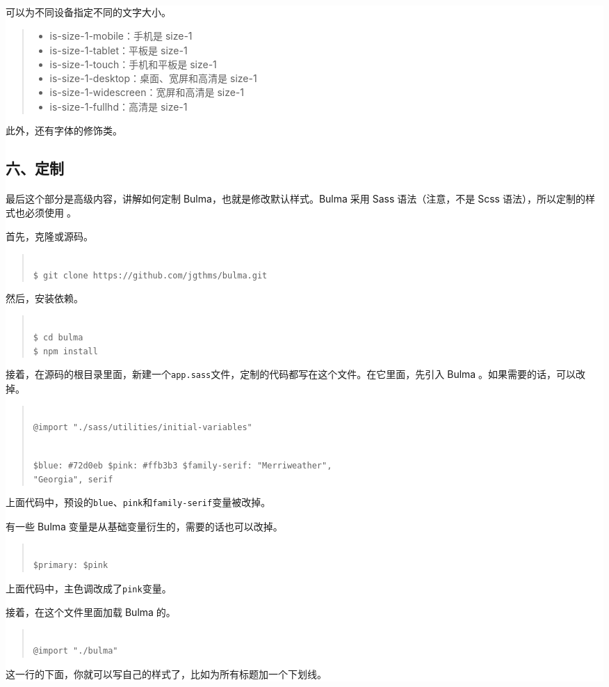 <p>可以为不同设备指定不同的文字大小。</p>

<blockquote>
  <ul>
<li>is-size-1-mobile：手机是 size-1 </li>
<li>is-size-1-tablet：平板是 size-1 </li>
<li>is-size-1-touch：手机和平板是 size-1</li>
<li>is-size-1-desktop：桌面、宽屏和高清是 size-1  </li>
<li>is-size-1-widescreen：宽屏和高清是 size-1</li>
<li>is-size-1-fullhd：高清是 size-1</li>
</ul>
</blockquote>

<p>此外，还有字体的修饰类。</p>

<h2>六、定制</h2>

<p>最后这个部分是高级内容，讲解如何定制 Bulma，也就是修改默认样式。Bulma 采用 Sass 语法（注意，不是 Scss 语法），所以定制的样式也必须使用 。</p>

<p>首先，克隆或源码。</p>

<blockquote><pre><code class="language-bash">
$ git clone https://github.com/jgthms/bulma.git
</code></pre></blockquote>

<p>然后，安装依赖。</p>

<blockquote><pre><code class="language-bash">
$ cd bulma
$ npm install
</code></pre></blockquote>

<p>接着，在源码的根目录里面，新建一个<code>app.sass</code>文件，定制的代码都写在这个文件。在它里面，先引入 Bulma 。如果需要的话，可以改掉。</p>

<blockquote><pre><code class="language-css">
@import "./sass/utilities/initial-variables"

$blue: #72d0eb
$pink: #ffb3b3
$family-serif: "Merriweather", "Georgia", serif
</code></pre></blockquote>

<p>上面代码中，预设的<code>blue</code>、<code>pink</code>和<code>family-serif</code>变量被改掉。</p>

<p>有一些 Bulma 变量是从基础变量衍生的，需要的话也可以改掉。</p>

<blockquote><pre><code class="language-css">
$primary: $pink
</code></pre></blockquote>

<p>上面代码中，主色调改成了<code>pink</code>变量。</p>

<p>接着，在这个文件里面加载 Bulma 的。</p>

<blockquote><pre><code class="language-css">
@import "./bulma"
</code></pre></blockquote>

<p>这一行的下面，你就可以写自己的样式了，比如为所有标题加一个下划线。</p>

